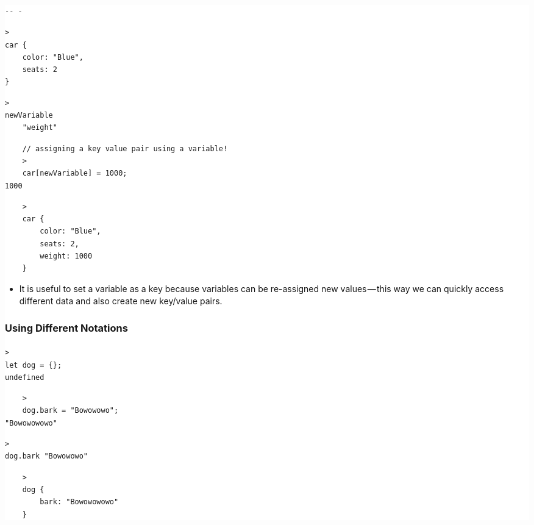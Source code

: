 ```
-- -
```

```
>
car {
    color: "Blue",
    seats: 2
}
```

```
>
newVariable
    "weight"
```

```
    // assigning a key value pair using a variable!
    >
    car[newVariable] = 1000;
1000
```

```
    >
    car {
        color: "Blue",
        seats: 2,
        weight: 1000
    }
```

- It is useful to set a variable as a key because variables can be re-assigned new values — this way we can quickly access different data and also create new key/value pairs.

### Using Different Notations

```
>
let dog = {};
undefined
```

```
    >
    dog.bark = "Bowowowo";
"Bowowowowo"
```

```
>
dog.bark "Bowowowo"
```

```
    >
    dog {
        bark: "Bowowowowo"
    }
```
